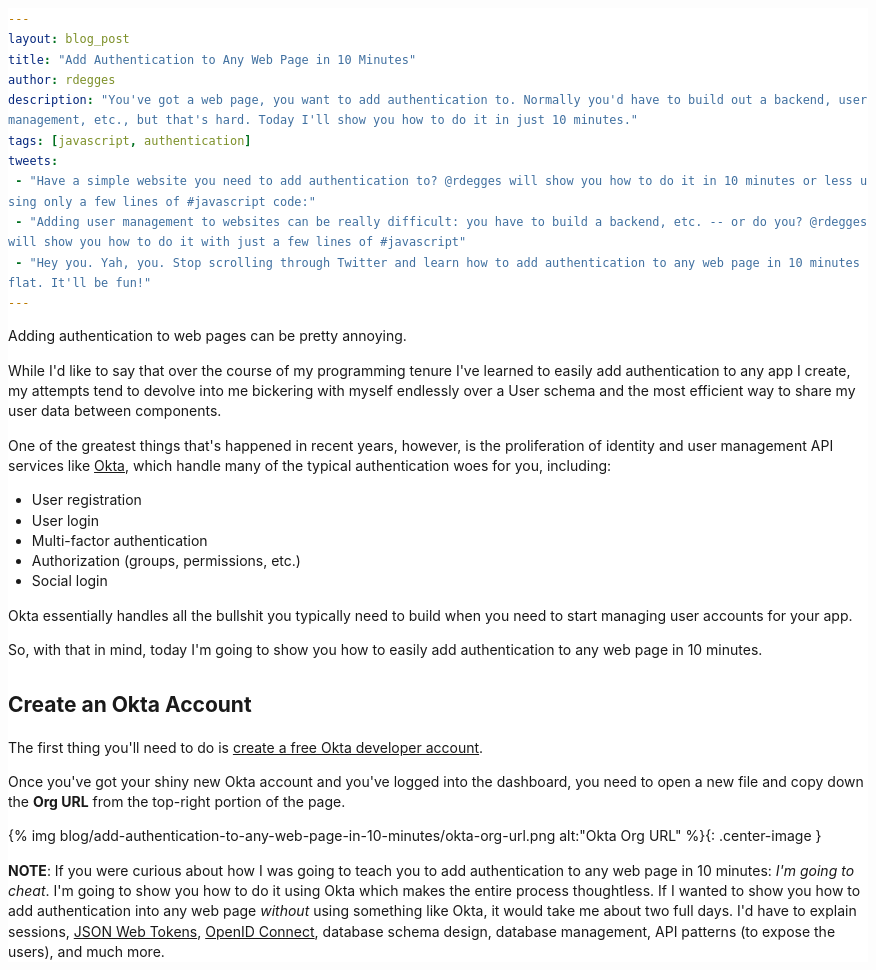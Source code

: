 ```yaml
---
layout: blog_post
title: "Add Authentication to Any Web Page in 10 Minutes"
author: rdegges
description: "You've got a web page, you want to add authentication to. Normally you'd have to build out a backend, user management, etc., but that's hard. Today I'll show you how to do it in just 10 minutes."
tags: [javascript, authentication]
tweets:
 - "Have a simple website you need to add authentication to? @rdegges will show you how to do it in 10 minutes or less using only a few lines of #javascript code:"
 - "Adding user management to websites can be really difficult: you have to build a backend, etc. -- or do you? @rdegges will show you how to do it with just a few lines of #javascript"
 - "Hey you. Yah, you. Stop scrolling through Twitter and learn how to add authentication to any web page in 10 minutes flat. It'll be fun!"
---
```



Adding authentication to web pages can be pretty annoying.

While I'd like to say that over the course of my programming tenure I've learned to easily add authentication to any app I create, my attempts tend to devolve into me bickering with myself endlessly over a User schema and the most efficient way to share my user data between components.

One of the greatest things that's happened in recent years, however, is the proliferation of identity and user management API services like [Okta](https://developer.okta.com/), which handle many of the typical authentication woes for you, including:

- User registration
- User login
- Multi-factor authentication
- Authorization (groups, permissions, etc.)
- Social login

Okta essentially handles all the bullshit you typically need to build when you need to start managing user accounts for your app.

So, with that in mind, today I'm going to show you how to easily add authentication to any web page in 10 minutes.

## Create an Okta Account

The first thing you'll need to do is [create a free Okta developer account](https://developer.okta.com/signup/).

Once you've got your shiny new Okta account and you've logged into the dashboard, you need to open a new file and copy down the **Org URL** from the top-right portion of the page.

{% img blog/add-authentication-to-any-web-page-in-10-minutes/okta-org-url.png alt:"Okta Org URL" %}{: .center-image }

**NOTE**: If you were curious about how I was going to teach you to add authentication to any web page in 10 minutes: *I'm going to cheat*. I'm going to show you how to do it using Okta which makes the entire process thoughtless. If I wanted to show you how to add authentication into any web page *without* using something like Okta, it would take me about two full days. I'd have to explain sessions, [JSON Web Tokens](/blog/2017/08/17/why-jwts-suck-as-session-tokens), [OpenID Connect](/blog/2017/07/25/oidc-primer-part-1), database schema design, database management, API patterns (to expose the users), and much more.
